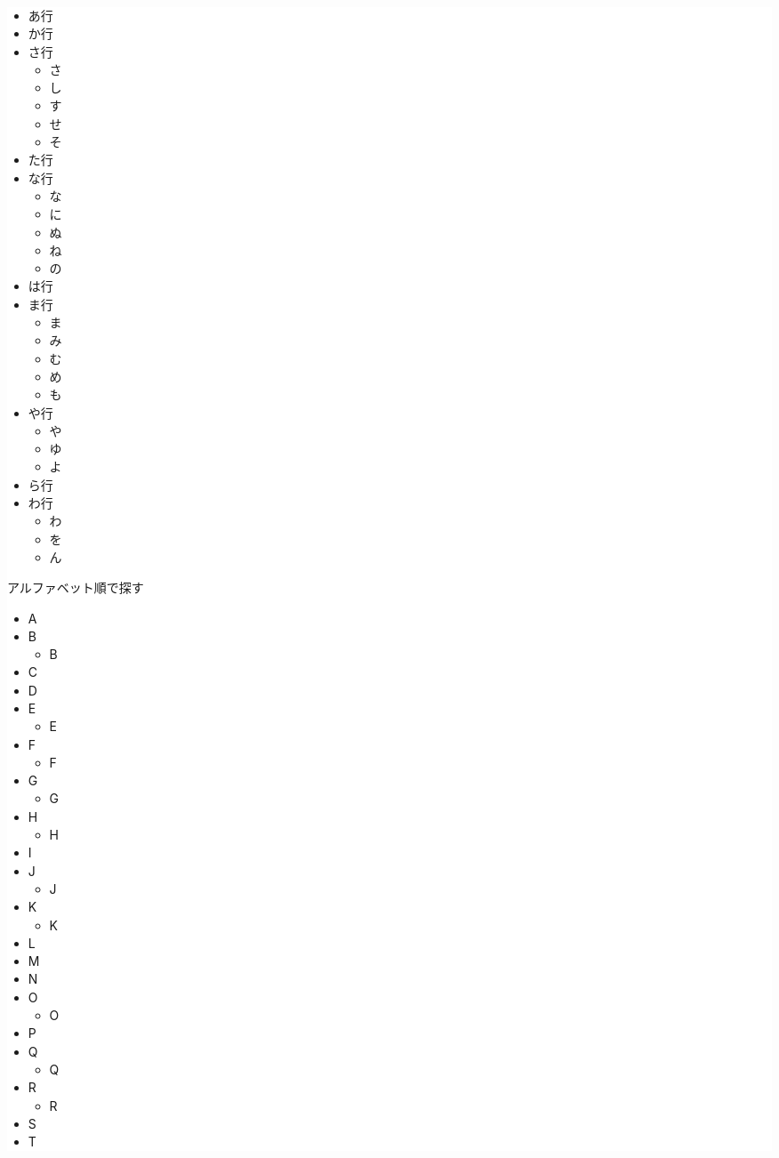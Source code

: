 - あ行
- か行
- さ行
	- さ
	- し
	- す
	- せ
	- そ
- た行
- な行
	- な
	- に
	- ぬ
	- ね
	- の
- は行
- ま行
	- ま
	- み
	- む
	- め
	- も
- や行
	- や
	- ゆ
	- よ
- ら行
- わ行
	- わ
	- を
	- ん

アルファベット順で探す

- A
- B
	- B
- C
- D
- E
	- E
- F
	- F
- G
	- G
- H
	- H
- I
- J
	- J
- K
	- K
- L
- M
- N
- O
	- O
- P
- Q
	- Q
- R
	- R
- S
- T